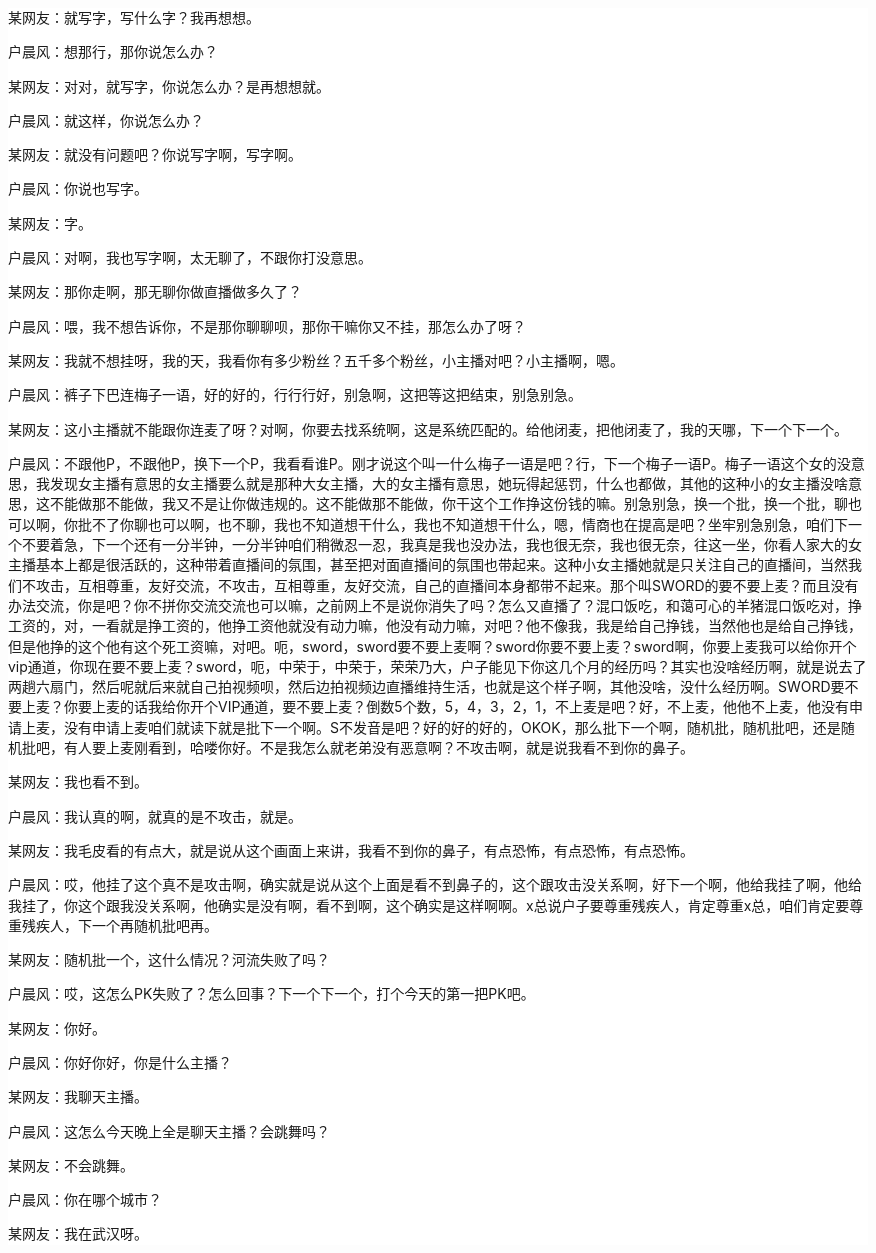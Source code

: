 某网友：就写字，写什么字？我再想想。

户晨风：想那行，那你说怎么办？

某网友：对对，就写字，你说怎么办？是再想想就。

户晨风：就这样，你说怎么办？

某网友：就没有问题吧？你说写字啊，写字啊。

户晨风：你说也写字。

某网友：字。

户晨风：对啊，我也写字啊，太无聊了，不跟你打没意思。

某网友：那你走啊，那无聊你做直播做多久了？

户晨风：喂，我不想告诉你，不是那你聊聊呗，那你干嘛你又不挂，那怎么办了呀？

某网友：我就不想挂呀，我的天，我看你有多少粉丝？五千多个粉丝，小主播对吧？小主播啊，嗯。

户晨风：裤子下巴连梅子一语，好的好的，行行行好，别急啊，这把等这把结束，别急别急。

某网友：这小主播就不能跟你连麦了呀？对啊，你要去找系统啊，这是系统匹配的。给他闭麦，把他闭麦了，我的天哪，下一个下一个。

户晨风：不跟他P，不跟他P，换下一个P，我看看谁P。刚才说这个叫一什么梅子一语是吧？行，下一个梅子一语P。梅子一语这个女的没意思，我发现女主播有意思的女主播要么就是那种大女主播，大的女主播有意思，她玩得起惩罚，什么也都做，其他的这种小的女主播没啥意思，这不能做那不能做，我又不是让你做违规的。这不能做那不能做，你干这个工作挣这份钱的嘛。别急别急，换一个批，换一个批，聊也可以啊，你批不了你聊也可以啊，也不聊，我也不知道想干什么，我也不知道想干什么，嗯，情商也在提高是吧？坐牢别急别急，咱们下一个不要着急，下一个还有一分半钟，一分半钟咱们稍微忍一忍，我真是我也没办法，我也很无奈，我也很无奈，往这一坐，你看人家大的女主播基本上都是很活跃的，这种带着直播间的氛围，甚至把对面直播间的氛围也带起来。这种小女主播她就是只关注自己的直播间，当然我们不攻击，互相尊重，友好交流，不攻击，互相尊重，友好交流，自己的直播间本身都带不起来。那个叫SWORD的要不要上麦？而且没有办法交流，你是吧？你不拼你交流交流也可以嘛，之前网上不是说你消失了吗？怎么又直播了？混口饭吃，和蔼可心的羊猪混口饭吃对，挣工资的，对，一看就是挣工资的，他挣工资他就没有动力嘛，他没有动力嘛，对吧？他不像我，我是给自己挣钱，当然他也是给自己挣钱，但是他挣的这个他有这个死工资嘛，对吧。呃，sword，sword要不要上麦啊？sword你要不要上麦？sword啊，你要上麦我可以给你开个vip通道，你现在要不要上麦？sword，呃，中荣于，中荣于，荣荣乃大，户子能见下你这几个月的经历吗？其实也没啥经历啊，就是说去了两趟六扇门，然后呢就后来就自己拍视频呗，然后边拍视频边直播维持生活，也就是这个样子啊，其他没啥，没什么经历啊。SWORD要不要上麦？你要上麦的话我给你开个VIP通道，要不要上麦？倒数5个数，5，4，3，2，1，不上麦是吧？好，不上麦，他他不上麦，他没有申请上麦，没有申请上麦咱们就读下就是批下一个啊。S不发音是吧？好的好的好的，OKOK，那么批下一个啊，随机批，随机批吧，还是随机批吧，有人要上麦刚看到，哈喽你好。不是我怎么就老弟没有恶意啊？不攻击啊，就是说我看不到你的鼻子。

某网友：我也看不到。

户晨风：我认真的啊，就真的是不攻击，就是。

某网友：我毛皮看的有点大，就是说从这个画面上来讲，我看不到你的鼻子，有点恐怖，有点恐怖，有点恐怖。

户晨风：哎，他挂了这个真不是攻击啊，确实就是说从这个上面是看不到鼻子的，这个跟攻击没关系啊，好下一个啊，他给我挂了啊，他给我挂了，你这个跟我没关系啊，他确实是没有啊，看不到啊，这个确实是这样啊啊。x总说户子要尊重残疾人，肯定尊重x总，咱们肯定要尊重残疾人，下一个再随机批吧再。

某网友：随机批一个，这什么情况？河流失败了吗？

户晨风：哎，这怎么PK失败了？怎么回事？下一个下一个，打个今天的第一把PK吧。

某网友：你好。

户晨风：你好你好，你是什么主播？

某网友：我聊天主播。

户晨风：这怎么今天晚上全是聊天主播？会跳舞吗？

某网友：不会跳舞。

户晨风：你在哪个城市？

某网友：我在武汉呀。

